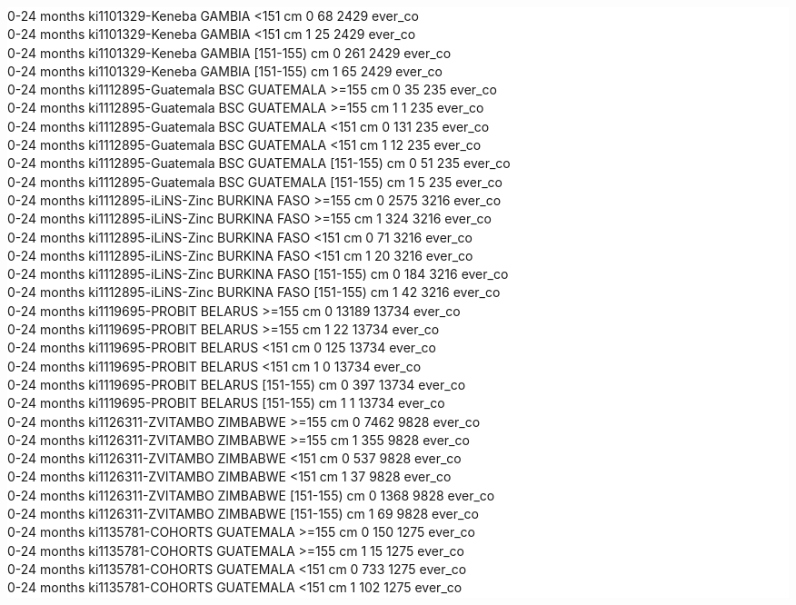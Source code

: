 0-24 months   ki1101329-Keneba           GAMBIA                         <151 cm               0       68    2429  ever_co          
0-24 months   ki1101329-Keneba           GAMBIA                         <151 cm               1       25    2429  ever_co          
0-24 months   ki1101329-Keneba           GAMBIA                         [151-155) cm          0      261    2429  ever_co          
0-24 months   ki1101329-Keneba           GAMBIA                         [151-155) cm          1       65    2429  ever_co          
0-24 months   ki1112895-Guatemala BSC    GUATEMALA                      >=155 cm              0       35     235  ever_co          
0-24 months   ki1112895-Guatemala BSC    GUATEMALA                      >=155 cm              1        1     235  ever_co          
0-24 months   ki1112895-Guatemala BSC    GUATEMALA                      <151 cm               0      131     235  ever_co          
0-24 months   ki1112895-Guatemala BSC    GUATEMALA                      <151 cm               1       12     235  ever_co          
0-24 months   ki1112895-Guatemala BSC    GUATEMALA                      [151-155) cm          0       51     235  ever_co          
0-24 months   ki1112895-Guatemala BSC    GUATEMALA                      [151-155) cm          1        5     235  ever_co          
0-24 months   ki1112895-iLiNS-Zinc       BURKINA FASO                   >=155 cm              0     2575    3216  ever_co          
0-24 months   ki1112895-iLiNS-Zinc       BURKINA FASO                   >=155 cm              1      324    3216  ever_co          
0-24 months   ki1112895-iLiNS-Zinc       BURKINA FASO                   <151 cm               0       71    3216  ever_co          
0-24 months   ki1112895-iLiNS-Zinc       BURKINA FASO                   <151 cm               1       20    3216  ever_co          
0-24 months   ki1112895-iLiNS-Zinc       BURKINA FASO                   [151-155) cm          0      184    3216  ever_co          
0-24 months   ki1112895-iLiNS-Zinc       BURKINA FASO                   [151-155) cm          1       42    3216  ever_co          
0-24 months   ki1119695-PROBIT           BELARUS                        >=155 cm              0    13189   13734  ever_co          
0-24 months   ki1119695-PROBIT           BELARUS                        >=155 cm              1       22   13734  ever_co          
0-24 months   ki1119695-PROBIT           BELARUS                        <151 cm               0      125   13734  ever_co          
0-24 months   ki1119695-PROBIT           BELARUS                        <151 cm               1        0   13734  ever_co          
0-24 months   ki1119695-PROBIT           BELARUS                        [151-155) cm          0      397   13734  ever_co          
0-24 months   ki1119695-PROBIT           BELARUS                        [151-155) cm          1        1   13734  ever_co          
0-24 months   ki1126311-ZVITAMBO         ZIMBABWE                       >=155 cm              0     7462    9828  ever_co          
0-24 months   ki1126311-ZVITAMBO         ZIMBABWE                       >=155 cm              1      355    9828  ever_co          
0-24 months   ki1126311-ZVITAMBO         ZIMBABWE                       <151 cm               0      537    9828  ever_co          
0-24 months   ki1126311-ZVITAMBO         ZIMBABWE                       <151 cm               1       37    9828  ever_co          
0-24 months   ki1126311-ZVITAMBO         ZIMBABWE                       [151-155) cm          0     1368    9828  ever_co          
0-24 months   ki1126311-ZVITAMBO         ZIMBABWE                       [151-155) cm          1       69    9828  ever_co          
0-24 months   ki1135781-COHORTS          GUATEMALA                      >=155 cm              0      150    1275  ever_co          
0-24 months   ki1135781-COHORTS          GUATEMALA                      >=155 cm              1       15    1275  ever_co          
0-24 months   ki1135781-COHORTS          GUATEMALA                      <151 cm               0      733    1275  ever_co          
0-24 months   ki1135781-COHORTS          GUATEMALA                      <151 cm               1      102    1275  ever_co          
